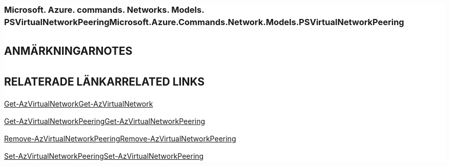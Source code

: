 ### <span data-ttu-id="1e49c-140">Microsoft. Azure. commands. Networks. Models. PSVirtualNetworkPeering</span><span class="sxs-lookup"><span data-stu-id="1e49c-140">Microsoft.Azure.Commands.Network.Models.PSVirtualNetworkPeering</span></span>

## <span data-ttu-id="1e49c-141">ANMÄRKNINGAR</span><span class="sxs-lookup"><span data-stu-id="1e49c-141">NOTES</span></span>

## <span data-ttu-id="1e49c-142">RELATERADE LÄNKAR</span><span class="sxs-lookup"><span data-stu-id="1e49c-142">RELATED LINKS</span></span>

[<span data-ttu-id="1e49c-143">Get-AzVirtualNetwork</span><span class="sxs-lookup"><span data-stu-id="1e49c-143">Get-AzVirtualNetwork</span></span>](./Get-AzVirtualNetwork.md)

[<span data-ttu-id="1e49c-144">Get-AzVirtualNetworkPeering</span><span class="sxs-lookup"><span data-stu-id="1e49c-144">Get-AzVirtualNetworkPeering</span></span>](./Get-AzVirtualNetworkPeering.md)

[<span data-ttu-id="1e49c-145">Remove-AzVirtualNetworkPeering</span><span class="sxs-lookup"><span data-stu-id="1e49c-145">Remove-AzVirtualNetworkPeering</span></span>](./Remove-AzVirtualNetworkPeering.md)

[<span data-ttu-id="1e49c-146">Set-AzVirtualNetworkPeering</span><span class="sxs-lookup"><span data-stu-id="1e49c-146">Set-AzVirtualNetworkPeering</span></span>](./Set-AzVirtualNetworkPeering.md)


